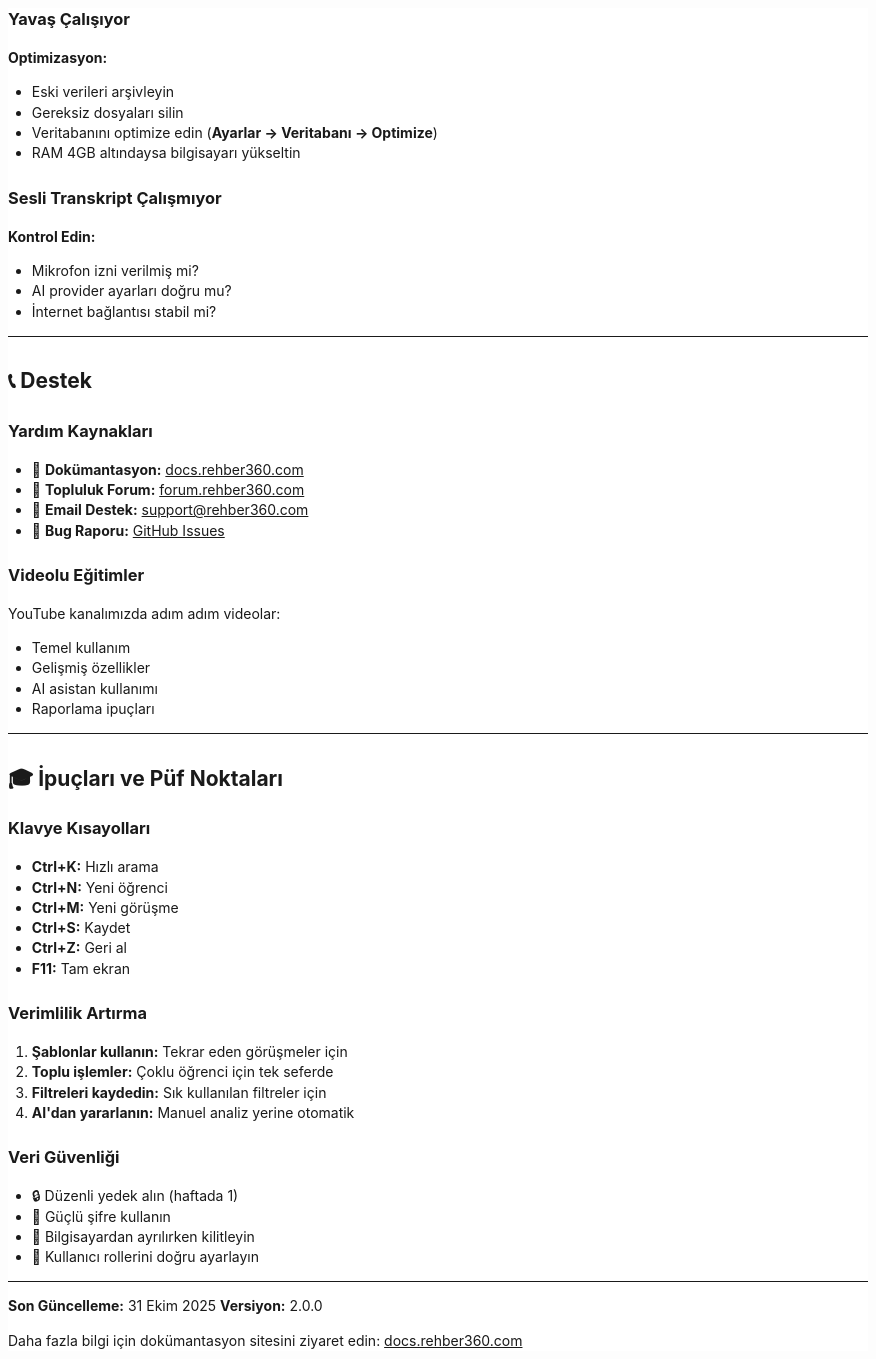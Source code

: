 ### Yavaş Çalışıyor
**Optimizasyon:**
- Eski verileri arşivleyin
- Gereksiz dosyaları silin
- Veritabanını optimize edin (**Ayarlar → Veritabanı → Optimize**)
- RAM 4GB altındaysa bilgisayarı yükseltin

### Sesli Transkript Çalışmıyor
**Kontrol Edin:**
- Mikrofon izni verilmiş mi?
- AI provider ayarları doğru mu?
- İnternet bağlantısı stabil mi?

---

## 📞 Destek

### Yardım Kaynakları
- 📖 **Dokümantasyon:** [docs.rehber360.com](https://docs.rehber360.com)
- 💬 **Topluluk Forum:** [forum.rehber360.com](https://forum.rehber360.com)
- 📧 **Email Destek:** support@rehber360.com
- 🐛 **Bug Raporu:** [GitHub Issues](https://github.com/your-repo/rehber360/issues)

### Videolu Eğitimler
YouTube kanalımızda adım adım videolar:
- Temel kullanım
- Gelişmiş özellikler
- AI asistan kullanımı
- Raporlama ipuçları

---

## 🎓 İpuçları ve Püf Noktaları

### Klavye Kısayolları
- **Ctrl+K:** Hızlı arama
- **Ctrl+N:** Yeni öğrenci
- **Ctrl+M:** Yeni görüşme
- **Ctrl+S:** Kaydet
- **Ctrl+Z:** Geri al
- **F11:** Tam ekran

### Verimlilik Artırma
1. **Şablonlar kullanın:** Tekrar eden görüşmeler için
2. **Toplu işlemler:** Çoklu öğrenci için tek seferde
3. **Filtreleri kaydedin:** Sık kullanılan filtreler için
4. **AI'dan yararlanın:** Manuel analiz yerine otomatik

### Veri Güvenliği
- 🔒 Düzenli yedek alın (haftada 1)
- 🔐 Güçlü şifre kullanın
- 🚪 Bilgisayardan ayrılırken kilitleyin
- 👥 Kullanıcı rollerini doğru ayarlayın

---

**Son Güncelleme:** 31 Ekim 2025
**Versiyon:** 2.0.0

Daha fazla bilgi için dokümantasyon sitesini ziyaret edin: [docs.rehber360.com](https://docs.rehber360.com)
